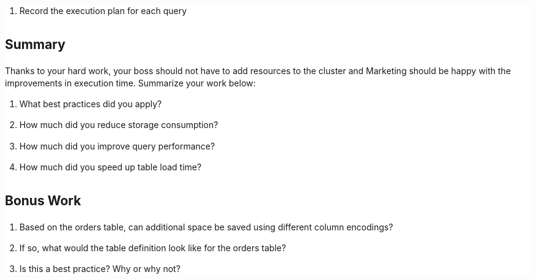 
1. Record the execution plan for each query

## Summary

Thanks to your hard work, your boss should not have to add resources to the cluster and Marketing should be happy with
the improvements in execution time. Summarize your work below:

1.  What best practices did you apply?

1.  How much did you reduce storage consumption?

1.  How much did you improve query performance?

1.  How much did you speed up table load time?

## Bonus Work

1. Based on the orders table, can additional space be saved using different column encodings?

1. If so, what would the table definition look like for the orders table?

1. Is this a best practice?  Why or why not?


